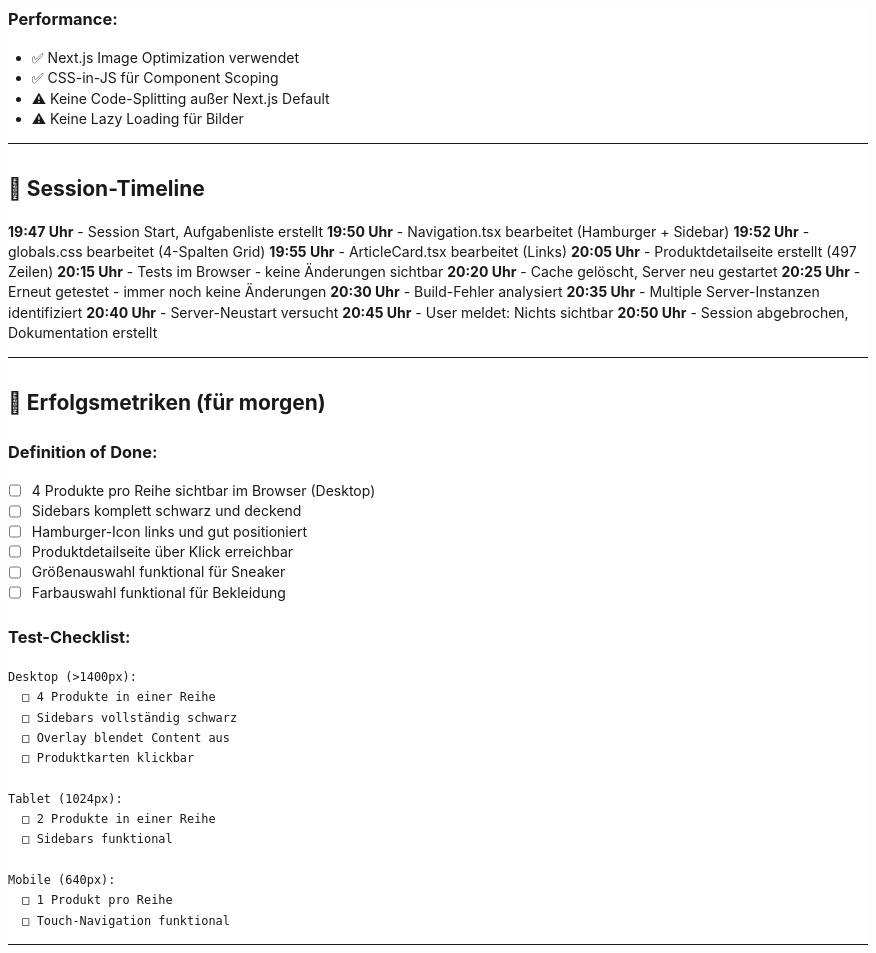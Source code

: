 ### Performance:
- ✅ Next.js Image Optimization verwendet
- ✅ CSS-in-JS für Component Scoping
- ⚠️ Keine Code-Splitting außer Next.js Default
- ⚠️ Keine Lazy Loading für Bilder

---

## 📝 Session-Timeline

**19:47 Uhr** - Session Start, Aufgabenliste erstellt
**19:50 Uhr** - Navigation.tsx bearbeitet (Hamburger + Sidebar)
**19:52 Uhr** - globals.css bearbeitet (4-Spalten Grid)
**19:55 Uhr** - ArticleCard.tsx bearbeitet (Links)
**20:05 Uhr** - Produktdetailseite erstellt (497 Zeilen)
**20:15 Uhr** - Tests im Browser - keine Änderungen sichtbar
**20:20 Uhr** - Cache gelöscht, Server neu gestartet
**20:25 Uhr** - Erneut getestet - immer noch keine Änderungen
**20:30 Uhr** - Build-Fehler analysiert
**20:35 Uhr** - Multiple Server-Instanzen identifiziert
**20:40 Uhr** - Server-Neustart versucht
**20:45 Uhr** - User meldet: Nichts sichtbar
**20:50 Uhr** - Session abgebrochen, Dokumentation erstellt

---

## 🎯 Erfolgsmetriken (für morgen)

### Definition of Done:
- [ ] 4 Produkte pro Reihe sichtbar im Browser (Desktop)
- [ ] Sidebars komplett schwarz und deckend
- [ ] Hamburger-Icon links und gut positioniert
- [ ] Produktdetailseite über Klick erreichbar
- [ ] Größenauswahl funktional für Sneaker
- [ ] Farbauswahl funktional für Bekleidung

### Test-Checklist:
```
Desktop (>1400px):
  □ 4 Produkte in einer Reihe
  □ Sidebars vollständig schwarz
  □ Overlay blendet Content aus
  □ Produktkarten klickbar

Tablet (1024px):
  □ 2 Produkte in einer Reihe
  □ Sidebars funktional

Mobile (640px):
  □ 1 Produkt pro Reihe
  □ Touch-Navigation funktional
```

---